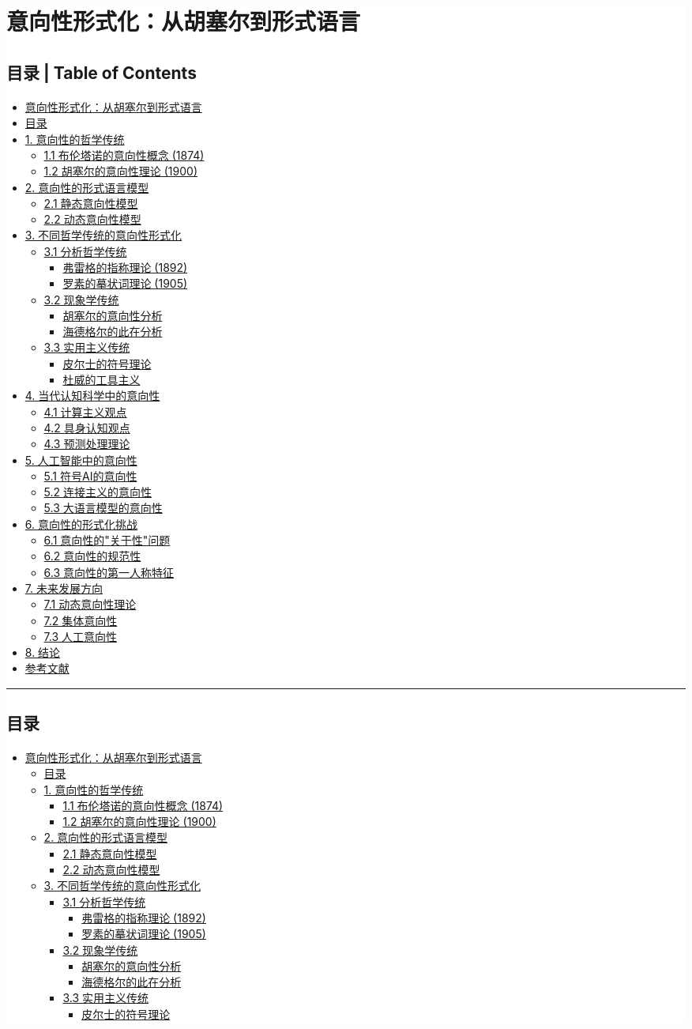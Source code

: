 # 意向性形式化：从胡塞尔到形式语言

## 目录 | Table of Contents

- [意向性形式化：从胡塞尔到形式语言](#意向性形式化从胡塞尔到形式语言)
- [目录](#目录)
- [1. 意向性的哲学传统](#1-意向性的哲学传统)
  - [1.1 布伦塔诺的意向性概念 (1874)](#11-布伦塔诺的意向性概念-1874)
  - [1.2 胡塞尔的意向性理论 (1900)](#12-胡塞尔的意向性理论-1900)
- [2. 意向性的形式语言模型](#2-意向性的形式语言模型)
  - [2.1 静态意向性模型](#21-静态意向性模型)
  - [2.2 动态意向性模型](#22-动态意向性模型)
- [3. 不同哲学传统的意向性形式化](#3-不同哲学传统的意向性形式化)
  - [3.1 分析哲学传统](#31-分析哲学传统)
    - [弗雷格的指称理论 (1892)](#弗雷格的指称理论-1892)
    - [罗素的摹状词理论 (1905)](#罗素的摹状词理论-1905)
  - [3.2 现象学传统](#32-现象学传统)
    - [胡塞尔的意向性分析](#胡塞尔的意向性分析)
    - [海德格尔的此在分析](#海德格尔的此在分析)
  - [3.3 实用主义传统](#33-实用主义传统)
    - [皮尔士的符号理论](#皮尔士的符号理论)
    - [杜威的工具主义](#杜威的工具主义)
- [4. 当代认知科学中的意向性](#4-当代认知科学中的意向性)
  - [4.1 计算主义观点](#41-计算主义观点)
  - [4.2 具身认知观点](#42-具身认知观点)
  - [4.3 预测处理理论](#43-预测处理理论)
- [5. 人工智能中的意向性](#5-人工智能中的意向性)
  - [5.1 符号AI的意向性](#51-符号ai的意向性)
  - [5.2 连接主义的意向性](#52-连接主义的意向性)
  - [5.3 大语言模型的意向性](#53-大语言模型的意向性)
- [6. 意向性的形式化挑战](#6-意向性的形式化挑战)
  - [6.1 意向性的"关于性"问题](#61-意向性的关于性问题)
  - [6.2 意向性的规范性](#62-意向性的规范性)
  - [6.3 意向性的第一人称特征](#63-意向性的第一人称特征)
- [7. 未来发展方向](#7-未来发展方向)
  - [7.1 动态意向性理论](#71-动态意向性理论)
  - [7.2 集体意向性](#72-集体意向性)
  - [7.3 人工意向性](#73-人工意向性)
- [8. 结论](#8-结论)
- [参考文献](#参考文献)

---

## 目录

- [意向性形式化：从胡塞尔到形式语言](#意向性形式化从胡塞尔到形式语言)
  - [目录](#目录)
  - [1. 意向性的哲学传统](#1-意向性的哲学传统)
    - [1.1 布伦塔诺的意向性概念 (1874)](#11-布伦塔诺的意向性概念-1874)
    - [1.2 胡塞尔的意向性理论 (1900)](#12-胡塞尔的意向性理论-1900)
  - [2. 意向性的形式语言模型](#2-意向性的形式语言模型)
    - [2.1 静态意向性模型](#21-静态意向性模型)
    - [2.2 动态意向性模型](#22-动态意向性模型)
  - [3. 不同哲学传统的意向性形式化](#3-不同哲学传统的意向性形式化)
    - [3.1 分析哲学传统](#31-分析哲学传统)
      - [弗雷格的指称理论 (1892)](#弗雷格的指称理论-1892)
      - [罗素的摹状词理论 (1905)](#罗素的摹状词理论-1905)
    - [3.2 现象学传统](#32-现象学传统)
      - [胡塞尔的意向性分析](#胡塞尔的意向性分析)
      - [海德格尔的此在分析](#海德格尔的此在分析)
    - [3.3 实用主义传统](#33-实用主义传统)
      - [皮尔士的符号理论](#皮尔士的符号理论)